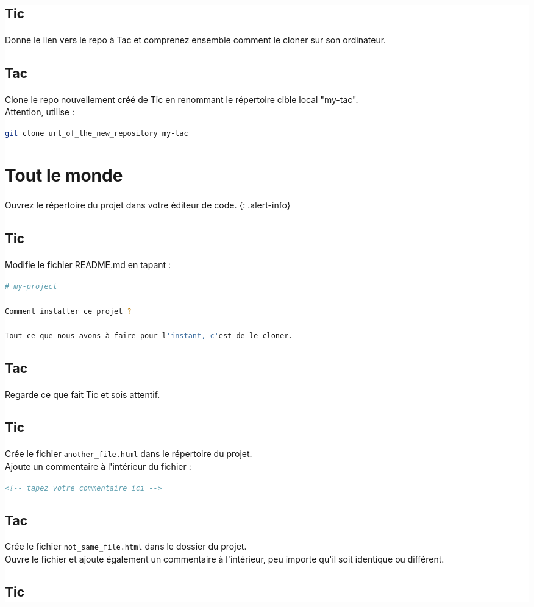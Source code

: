 ## Tic

Donne le lien vers le repo à Tac et comprenez ensemble comment le cloner sur son ordinateur.

## Tac

Clone le repo nouvellement créé de Tic en renommant le répertoire cible local "my-tac".<br>Attention, utilise :

```bash
git clone url_of_the_new_repository my-tac
```

# Tout le monde

Ouvrez le répertoire du projet dans votre éditeur de code.
{: .alert-info}

## Tic

Modifie le fichier README.md en tapant :

```bash
# my-project

Comment installer ce projet ?

Tout ce que nous avons à faire pour l'instant, c'est de le cloner.
```

## Tac

Regarde ce que fait Tic et sois attentif.

## Tic

Crée le fichier `another_file.html` dans le répertoire du projet.<br>
Ajoute un commentaire à l'intérieur du fichier :

```html
<!-- tapez votre commentaire ici -->
```

## Tac

Crée le fichier `not_same_file.html` dans le dossier du projet.<br>
Ouvre le fichier et ajoute également un commentaire à l'intérieur, peu importe qu'il soit identique ou différent.

## Tic
